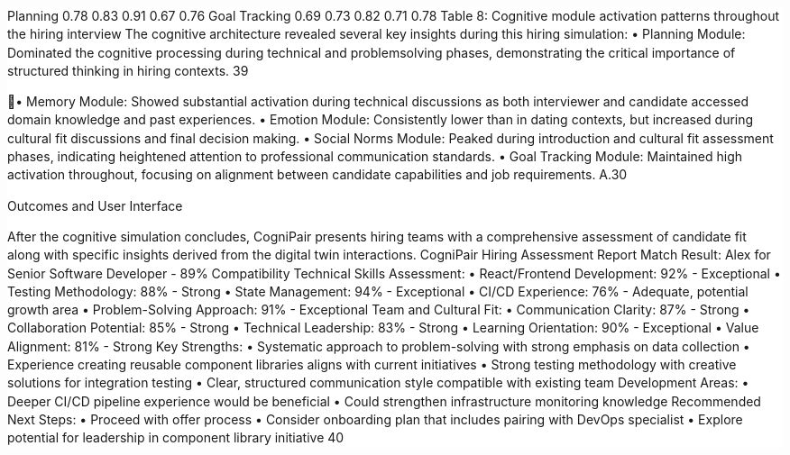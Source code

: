 Planning
0.78
0.83
0.91
0.67
0.76
Goal Tracking
0.69
0.73
0.82
0.71
0.78
Table 8: Cognitive module activation patterns throughout the hiring interview
The cognitive architecture revealed several key insights during this hiring simulation:
• Planning Module: Dominated the cognitive processing during technical and problemsolving phases, demonstrating the critical importance of structured thinking in hiring contexts.
39

• Memory Module: Showed substantial activation during technical discussions as both
interviewer and candidate accessed domain knowledge and past experiences.
• Emotion Module: Consistently lower than in dating contexts, but increased during cultural
fit discussions and final decision making.
• Social Norms Module: Peaked during introduction and cultural fit assessment phases,
indicating heightened attention to professional communication standards.
• Goal Tracking Module: Maintained high activation throughout, focusing on alignment
between candidate capabilities and job requirements.
A.30

Outcomes and User Interface

After the cognitive simulation concludes, CogniPair presents hiring teams with a comprehensive
assessment of candidate fit along with specific insights derived from the digital twin interactions.
CogniPair Hiring Assessment Report
Match Result: Alex for Senior Software Developer - 89% Compatibility
Technical Skills Assessment:
• React/Frontend Development: 92% - Exceptional
• Testing Methodology: 88% - Strong
• State Management: 94% - Exceptional
• CI/CD Experience: 76% - Adequate, potential growth area
• Problem-Solving Approach: 91% - Exceptional
Team and Cultural Fit:
• Communication Clarity: 87% - Strong
• Collaboration Potential: 85% - Strong
• Technical Leadership: 83% - Strong
• Learning Orientation: 90% - Exceptional
• Value Alignment: 81% - Strong
Key Strengths:
• Systematic approach to problem-solving with strong emphasis on data collection
• Experience creating reusable component libraries aligns with current initiatives
• Strong testing methodology with creative solutions for integration testing
• Clear, structured communication style compatible with existing team
Development Areas:
• Deeper CI/CD pipeline experience would be beneficial
• Could strengthen infrastructure monitoring knowledge
Recommended Next Steps:
• Proceed with offer process
• Consider onboarding plan that includes pairing with DevOps specialist
• Explore potential for leadership in component library initiative
40
